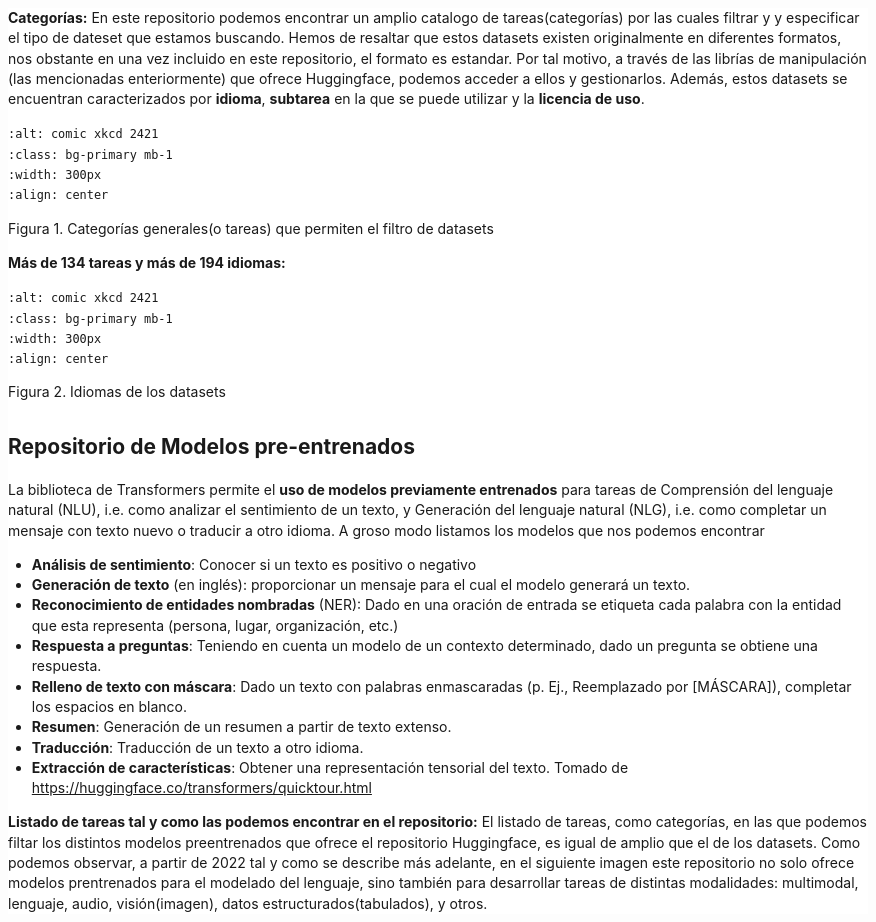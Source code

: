 **Categorías:**
En este repositorio podemos encontrar un amplio catalogo de tareas(categorías) por las cuales filtrar y y especificar el tipo de dateset que estamos buscando. Hemos de resaltar que estos datasets existen originalmente en diferentes formatos, nos obstante en una vez incluido en este repositorio, el formato es estandar. Por tal motivo, a través de las librías de manipulación (las mencionadas enteriormente) que ofrece Huggingface, podemos acceder a ellos y gestionarlos. Además, estos datasets se encuentran caracterizados por **idioma**, **subtarea** en la que se puede utilizar y la **licencia de uso**.

```{image} /images/bloque3/t4/hf_dataset_categoria.jpg
:alt: comic xkcd 2421
:class: bg-primary mb-1
:width: 300px
:align: center
```

Figura 1. Categorías generales(o tareas) que permiten el filtro de datasets

**Más de 134 tareas y más de 194 idiomas:**

```{image} /images/bloque3/t4/hf_dataset_tareas_idiomas.jpg
:alt: comic xkcd 2421
:class: bg-primary mb-1
:width: 300px
:align: center
```

Figura 2. Idiomas de los datasets

## Repositorio de Modelos pre-entrenados

La biblioteca de Transformers permite el **uso de modelos previamente entrenados** para tareas de Comprensión del lenguaje natural (NLU), i.e. como analizar el sentimiento de un texto, y Generación del lenguaje natural (NLG), i.e. como completar un mensaje con texto nuevo o traducir a otro idioma.
A groso modo listamos los modelos que nos podemos encontrar
- **Análisis de sentimiento**: Conocer si un texto es positivo o negativo
- **Generación de texto** (en inglés): proporcionar un mensaje para el cual el modelo generará un texto.
- **Reconocimiento de entidades nombradas** (NER): Dado en una oración de entrada se etiqueta cada palabra con la entidad que esta representa (persona, lugar, organización, etc.)
- **Respuesta a preguntas**: Teniendo en cuenta un modelo de un contexto determinado, dado un pregunta se obtiene una respuesta.
- **Relleno de texto con máscara**: Dado un texto con palabras enmascaradas (p. Ej., Reemplazado por [MÁSCARA]), completar los espacios en blanco.
- **Resumen**: Generación de un resumen a partir de texto extenso.
- **Traducción**: Traducción de un texto a otro idioma.
- **Extracción de características**: Obtener una representación tensorial del texto.
Tomado de https://huggingface.co/transformers/quicktour.html

**Listado de tareas tal y como las podemos encontrar en el repositorio:**
El listado de tareas, como categorías, en las que podemos filtar los distintos modelos preentrenados que ofrece el repositorio Huggingface, es igual de amplio que el de los datasets. Como podemos observar, a partir de 2022 tal y como se describe más adelante, en el siguiente imagen este repositorio no solo ofrece modelos prentrenados para el modelado del lenguaje, sino también para desarrollar tareas de distintas modalidades: multimodal, lenguaje, audio, visión(imagen), datos estructurados(tabulados), y otros.
